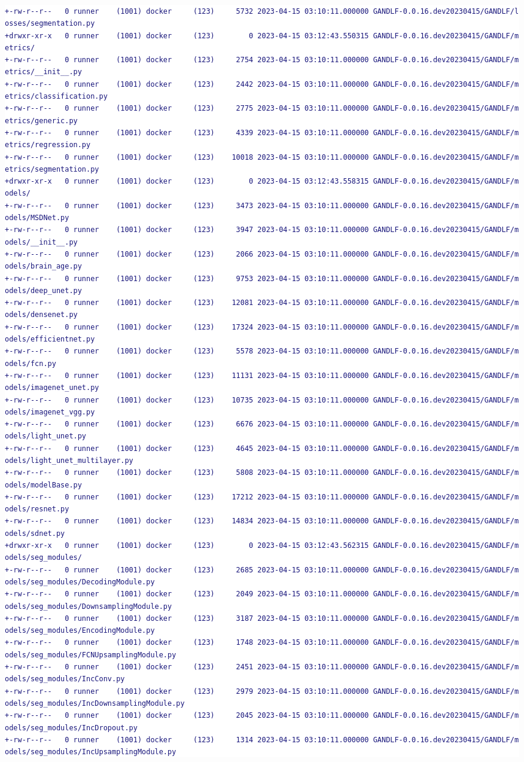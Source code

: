 ```diff
+-rw-r--r--   0 runner    (1001) docker     (123)     5732 2023-04-15 03:10:11.000000 GANDLF-0.0.16.dev20230415/GANDLF/losses/segmentation.py
+drwxr-xr-x   0 runner    (1001) docker     (123)        0 2023-04-15 03:12:43.550315 GANDLF-0.0.16.dev20230415/GANDLF/metrics/
+-rw-r--r--   0 runner    (1001) docker     (123)     2754 2023-04-15 03:10:11.000000 GANDLF-0.0.16.dev20230415/GANDLF/metrics/__init__.py
+-rw-r--r--   0 runner    (1001) docker     (123)     2442 2023-04-15 03:10:11.000000 GANDLF-0.0.16.dev20230415/GANDLF/metrics/classification.py
+-rw-r--r--   0 runner    (1001) docker     (123)     2775 2023-04-15 03:10:11.000000 GANDLF-0.0.16.dev20230415/GANDLF/metrics/generic.py
+-rw-r--r--   0 runner    (1001) docker     (123)     4339 2023-04-15 03:10:11.000000 GANDLF-0.0.16.dev20230415/GANDLF/metrics/regression.py
+-rw-r--r--   0 runner    (1001) docker     (123)    10018 2023-04-15 03:10:11.000000 GANDLF-0.0.16.dev20230415/GANDLF/metrics/segmentation.py
+drwxr-xr-x   0 runner    (1001) docker     (123)        0 2023-04-15 03:12:43.558315 GANDLF-0.0.16.dev20230415/GANDLF/models/
+-rw-r--r--   0 runner    (1001) docker     (123)     3473 2023-04-15 03:10:11.000000 GANDLF-0.0.16.dev20230415/GANDLF/models/MSDNet.py
+-rw-r--r--   0 runner    (1001) docker     (123)     3947 2023-04-15 03:10:11.000000 GANDLF-0.0.16.dev20230415/GANDLF/models/__init__.py
+-rw-r--r--   0 runner    (1001) docker     (123)     2066 2023-04-15 03:10:11.000000 GANDLF-0.0.16.dev20230415/GANDLF/models/brain_age.py
+-rw-r--r--   0 runner    (1001) docker     (123)     9753 2023-04-15 03:10:11.000000 GANDLF-0.0.16.dev20230415/GANDLF/models/deep_unet.py
+-rw-r--r--   0 runner    (1001) docker     (123)    12081 2023-04-15 03:10:11.000000 GANDLF-0.0.16.dev20230415/GANDLF/models/densenet.py
+-rw-r--r--   0 runner    (1001) docker     (123)    17324 2023-04-15 03:10:11.000000 GANDLF-0.0.16.dev20230415/GANDLF/models/efficientnet.py
+-rw-r--r--   0 runner    (1001) docker     (123)     5578 2023-04-15 03:10:11.000000 GANDLF-0.0.16.dev20230415/GANDLF/models/fcn.py
+-rw-r--r--   0 runner    (1001) docker     (123)    11131 2023-04-15 03:10:11.000000 GANDLF-0.0.16.dev20230415/GANDLF/models/imagenet_unet.py
+-rw-r--r--   0 runner    (1001) docker     (123)    10735 2023-04-15 03:10:11.000000 GANDLF-0.0.16.dev20230415/GANDLF/models/imagenet_vgg.py
+-rw-r--r--   0 runner    (1001) docker     (123)     6676 2023-04-15 03:10:11.000000 GANDLF-0.0.16.dev20230415/GANDLF/models/light_unet.py
+-rw-r--r--   0 runner    (1001) docker     (123)     4645 2023-04-15 03:10:11.000000 GANDLF-0.0.16.dev20230415/GANDLF/models/light_unet_multilayer.py
+-rw-r--r--   0 runner    (1001) docker     (123)     5808 2023-04-15 03:10:11.000000 GANDLF-0.0.16.dev20230415/GANDLF/models/modelBase.py
+-rw-r--r--   0 runner    (1001) docker     (123)    17212 2023-04-15 03:10:11.000000 GANDLF-0.0.16.dev20230415/GANDLF/models/resnet.py
+-rw-r--r--   0 runner    (1001) docker     (123)    14834 2023-04-15 03:10:11.000000 GANDLF-0.0.16.dev20230415/GANDLF/models/sdnet.py
+drwxr-xr-x   0 runner    (1001) docker     (123)        0 2023-04-15 03:12:43.562315 GANDLF-0.0.16.dev20230415/GANDLF/models/seg_modules/
+-rw-r--r--   0 runner    (1001) docker     (123)     2685 2023-04-15 03:10:11.000000 GANDLF-0.0.16.dev20230415/GANDLF/models/seg_modules/DecodingModule.py
+-rw-r--r--   0 runner    (1001) docker     (123)     2049 2023-04-15 03:10:11.000000 GANDLF-0.0.16.dev20230415/GANDLF/models/seg_modules/DownsamplingModule.py
+-rw-r--r--   0 runner    (1001) docker     (123)     3187 2023-04-15 03:10:11.000000 GANDLF-0.0.16.dev20230415/GANDLF/models/seg_modules/EncodingModule.py
+-rw-r--r--   0 runner    (1001) docker     (123)     1748 2023-04-15 03:10:11.000000 GANDLF-0.0.16.dev20230415/GANDLF/models/seg_modules/FCNUpsamplingModule.py
+-rw-r--r--   0 runner    (1001) docker     (123)     2451 2023-04-15 03:10:11.000000 GANDLF-0.0.16.dev20230415/GANDLF/models/seg_modules/IncConv.py
+-rw-r--r--   0 runner    (1001) docker     (123)     2979 2023-04-15 03:10:11.000000 GANDLF-0.0.16.dev20230415/GANDLF/models/seg_modules/IncDownsamplingModule.py
+-rw-r--r--   0 runner    (1001) docker     (123)     2045 2023-04-15 03:10:11.000000 GANDLF-0.0.16.dev20230415/GANDLF/models/seg_modules/IncDropout.py
+-rw-r--r--   0 runner    (1001) docker     (123)     1314 2023-04-15 03:10:11.000000 GANDLF-0.0.16.dev20230415/GANDLF/models/seg_modules/IncUpsamplingModule.py
```